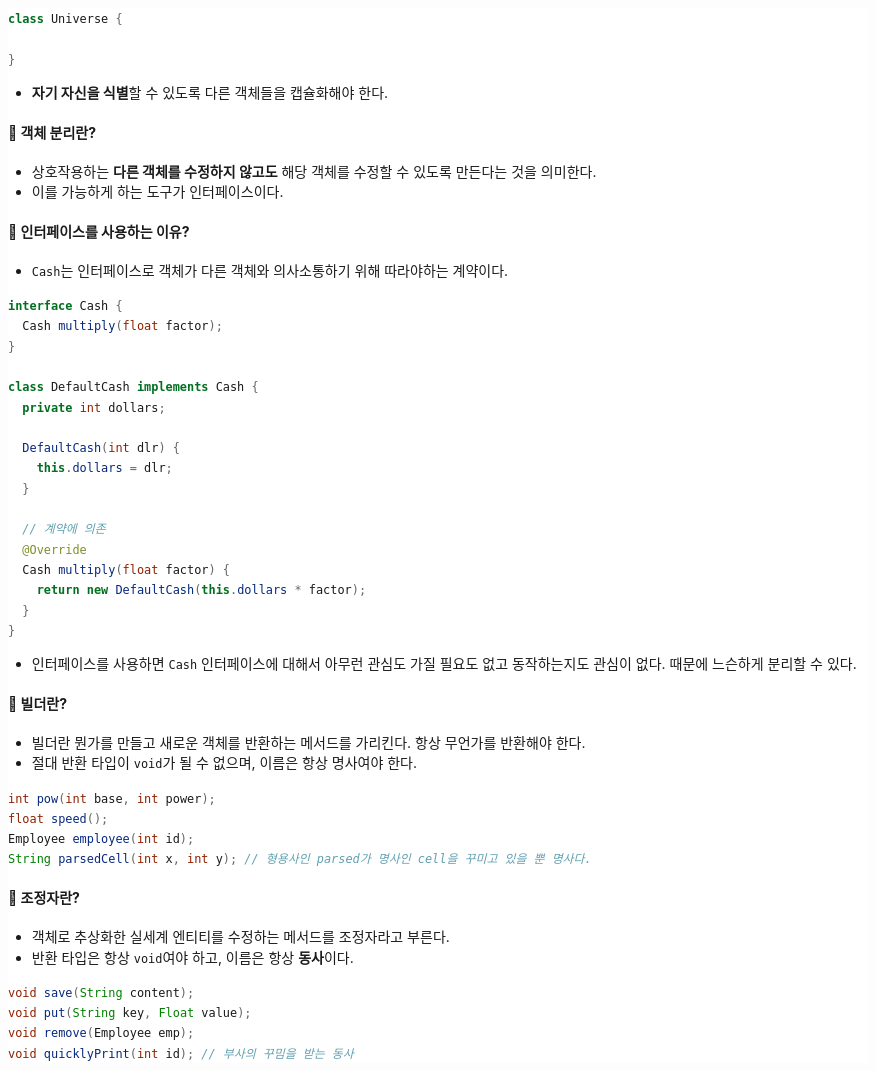 ```java
class Universe {

}
```

- **자기 자신을 식별**할 수 있도록 다른 객체들을 캡슐화해야 한다.

#### 🦄 객체 분리란?
- 상호작용하는 **다른 객체를 수정하지 않고도** 해당 객체를 수정할 수 있도록 만든다는 것을 의미한다.
- 이를 가능하게 하는 도구가 인터페이스이다.

#### 🦄 인터페이스를 사용하는 이유?
- `Cash`는 인터페이스로 객체가 다른 객체와 의사소통하기 위해 따라야하는 계약이다.

```java
interface Cash {
  Cash multiply(float factor);
}

class DefaultCash implements Cash {
  private int dollars;

  DefaultCash(int dlr) {
    this.dollars = dlr;
  }

  // 계약에 의존
  @Override
  Cash multiply(float factor) {
    return new DefaultCash(this.dollars * factor);
  }
}
```

- 인터페이스를 사용하면 `Cash` 인터페이스에 대해서 아무런 관심도 가질 필요도 없고 동작하는지도 관심이 없다. 때문에 느슨하게 분리할 수 있다.

#### 🦄 빌더란?
- 빌더란 뭔가를 만들고 새로운 객체를 반환하는 메서드를 가리킨다. 항상 무언가를 반환해야 한다.
- 절대 반환 타입이 `void`가 될 수 없으며, 이름은 항상 명사여야 한다.

```java
int pow(int base, int power);
float speed();
Employee employee(int id);
String parsedCell(int x, int y); // 형용사인 parsed가 명사인 cell을 꾸미고 있을 뿐 명사다.
```

#### 🦄 조정자란?
- 객체로 추상화한 실세계 엔티티를 수정하는 메서드를 조정자라고 부른다.
- 반환 타입은 항상 `void`여야 하고, 이름은 항상 **동사**이다.

```java
void save(String content);
void put(String key, Float value);
void remove(Employee emp);
void quicklyPrint(int id); // 부사의 꾸밈을 받는 동사
```
